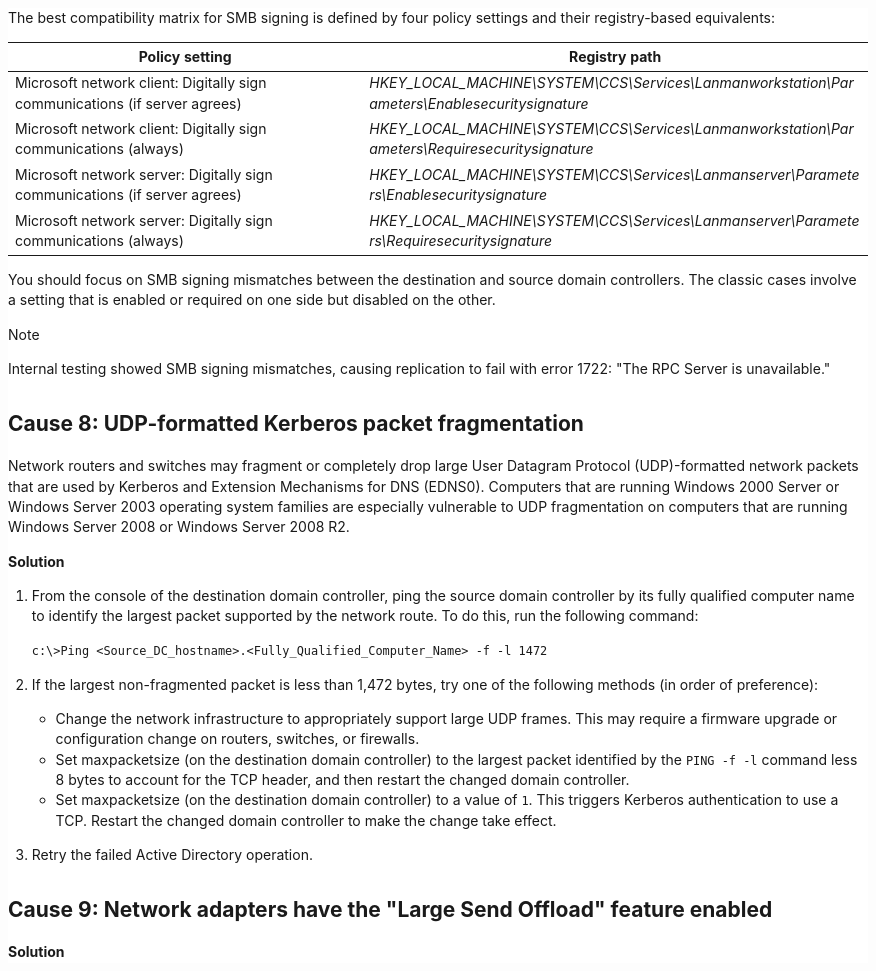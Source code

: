 The best compatibility matrix for SMB signing is defined by four policy settings and their registry-based equivalents:

|Policy setting|Registry path|
|---|---|
|Microsoft network client: Digitally sign communications (if server agrees)|*HKEY_LOCAL_MACHINE\SYSTEM\CCS\Services\Lanmanworkstation\Parameters\Enablesecuritysignature*|
|Microsoft network client: Digitally sign communications (always)|*HKEY_LOCAL_MACHINE\SYSTEM\CCS\Services\Lanmanworkstation\Parameters\Requiresecuritysignature*|
|Microsoft network server: Digitally sign communications (if server agrees)|*HKEY_LOCAL_MACHINE\SYSTEM\CCS\Services\Lanmanserver\Parameters\Enablesecuritysignature*|
|Microsoft network server: Digitally sign communications (always)|*HKEY_LOCAL_MACHINE\SYSTEM\CCS\Services\Lanmanserver\Parameters\Requiresecuritysignature*|

You should focus on SMB signing mismatches between the destination and source domain controllers. The classic cases involve a setting that is enabled or required on one side but disabled on the other.

> [!Note]
> Internal testing showed SMB signing mismatches, causing replication to fail with error 1722: "The RPC Server is unavailable."

## Cause 8: UDP-formatted Kerberos packet fragmentation

Network routers and switches may fragment or completely drop large User Datagram Protocol (UDP)-formatted network packets that are used by Kerberos and Extension Mechanisms for DNS (EDNS0). Computers that are running Windows 2000 Server or Windows Server 2003 operating system families are especially vulnerable to UDP fragmentation on computers that are running Windows Server 2008 or Windows Server 2008 R2.

**Solution**

1. From the console of the destination domain controller, ping the source domain controller by its fully qualified computer name to identify the largest packet supported by the network route. To do this, run the following command:

    ```console
    c:\>Ping <Source_DC_hostname>.<Fully_Qualified_Computer_Name> -f -l 1472
    ```

2. If the largest non-fragmented packet is less than 1,472 bytes, try one of the following methods (in order of preference):
   - Change the network infrastructure to appropriately support large UDP frames. This may require a firmware upgrade or configuration change on routers, switches, or firewalls.
   - Set maxpacketsize (on the destination domain controller) to the largest packet identified by the `PING -f -l` command less 8 bytes to account for the TCP header, and then restart the changed domain controller.
   - Set maxpacketsize (on the destination domain controller) to a value of `1`. This triggers Kerberos authentication to use a TCP. Restart the changed domain controller to make the change take effect.
3. Retry the failed Active Directory operation.  

## Cause 9: Network adapters have the "Large Send Offload" feature enabled

**Solution**
